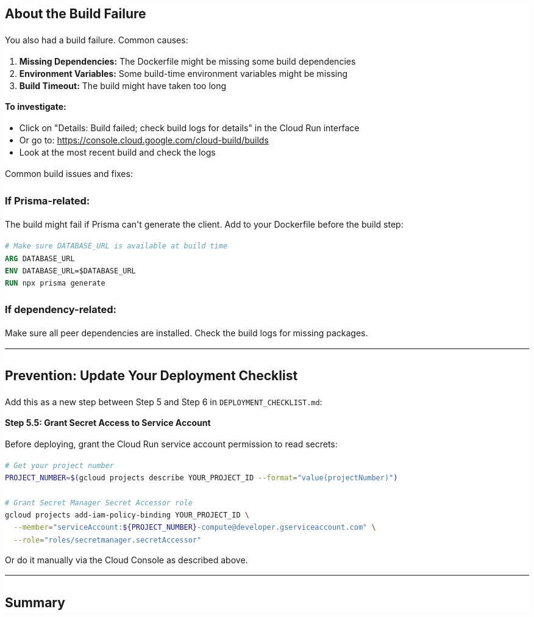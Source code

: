 
## About the Build Failure

You also had a build failure. Common causes:

1. **Missing Dependencies:** The Dockerfile might be missing some build dependencies
2. **Environment Variables:** Some build-time environment variables might be missing
3. **Build Timeout:** The build might have taken too long

**To investigate:**
- Click on "Details: Build failed; check build logs for details" in the Cloud Run interface
- Or go to: https://console.cloud.google.com/cloud-build/builds
- Look at the most recent build and check the logs

Common build issues and fixes:

### If Prisma-related:
The build might fail if Prisma can't generate the client. Add to your Dockerfile before the build step:
```dockerfile
# Make sure DATABASE_URL is available at build time
ARG DATABASE_URL
ENV DATABASE_URL=$DATABASE_URL
RUN npx prisma generate
```

### If dependency-related:
Make sure all peer dependencies are installed. Check the build logs for missing packages.

---

## Prevention: Update Your Deployment Checklist

Add this as a new step between Step 5 and Step 6 in `DEPLOYMENT_CHECKLIST.md`:

**Step 5.5: Grant Secret Access to Service Account**

Before deploying, grant the Cloud Run service account permission to read secrets:

```bash
# Get your project number
PROJECT_NUMBER=$(gcloud projects describe YOUR_PROJECT_ID --format="value(projectNumber)")

# Grant Secret Manager Secret Accessor role
gcloud projects add-iam-policy-binding YOUR_PROJECT_ID \
  --member="serviceAccount:${PROJECT_NUMBER}-compute@developer.gserviceaccount.com" \
  --role="roles/secretmanager.secretAccessor"
```

Or do it manually via the Cloud Console as described above.

---

## Summary
